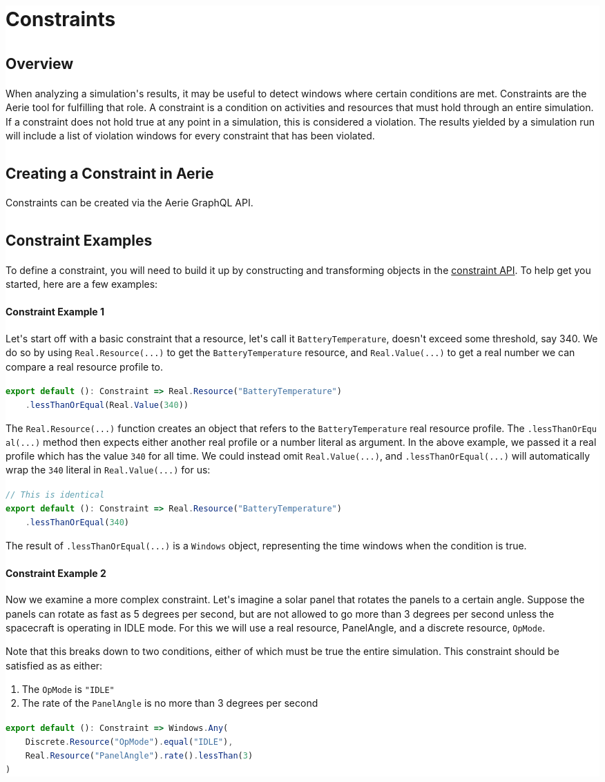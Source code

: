 # Constraints

## Overview
When analyzing a simulation's results, it may be useful to detect windows where certain conditions are met. Constraints are the Aerie tool for fulfilling that role. A constraint is a condition on activities and resources that must hold through an entire simulation. If a constraint does not hold true at any point in a simulation, this is considered a violation. The results yielded by a simulation run will include a list of violation windows for every constraint that has been violated.

## Creating a Constraint in Aerie

Constraints can be created via the Aerie GraphQL API. 

## Constraint Examples

To define a constraint, you will need to build it up by constructing and transforming objects in the [constraint API](#constraints-api). To help get you started, here are a few examples:

#### Constraint Example 1
Let's start off with a basic constraint that a resource, let's call it `BatteryTemperature`, doesn't exceed some threshold, say 340. We do so by using `Real.Resource(...)` to get the `BatteryTemperature` resource, and `Real.Value(...)` to get a real number we can compare a real resource profile to.

```typescript
export default (): Constraint => Real.Resource("BatteryTemperature")
    .lessThanOrEqual(Real.Value(340))
```

The `Real.Resource(...)` function creates an object that refers to the `BatteryTemperature` real resource profile. The `.lessThanOrEqual(...)` method then expects either another real profile or a number literal as argument. In the above example, we passed it a real profile which has the value `340` for all time. We could instead omit `Real.Value(...)`, and `.lessThanOrEqual(...)` will automatically wrap the `340` literal in `Real.Value(...)` for us:

```typescript
// This is identical
export default (): Constraint => Real.Resource("BatteryTemperature")
    .lessThanOrEqual(340)
```

The result of `.lessThanOrEqual(...)` is a `Windows` object, representing the time windows when the condition is true.

#### Constraint Example 2
Now we examine a more complex constraint. Let's imagine a solar panel that rotates the panels to a certain angle. Suppose the panels can rotate as fast as 5 degrees per second, but are not allowed to go more than 3 degrees per second unless the spacecraft is operating in IDLE mode. For this we will use a real resource, PanelAngle, and a discrete resource, `OpMode`.

Note that this breaks down to two conditions, either of which must be true the entire simulation. This constraint should be satisfied as as either:
1. The `OpMode` is `"IDLE"`
2. The rate of the `PanelAngle` is no more than 3 degrees per second
```typescript
export default (): Constraint => Windows.Any(
    Discrete.Resource("OpMode").equal("IDLE"),
    Real.Resource("PanelAngle").rate().lessThan(3)
)
```
